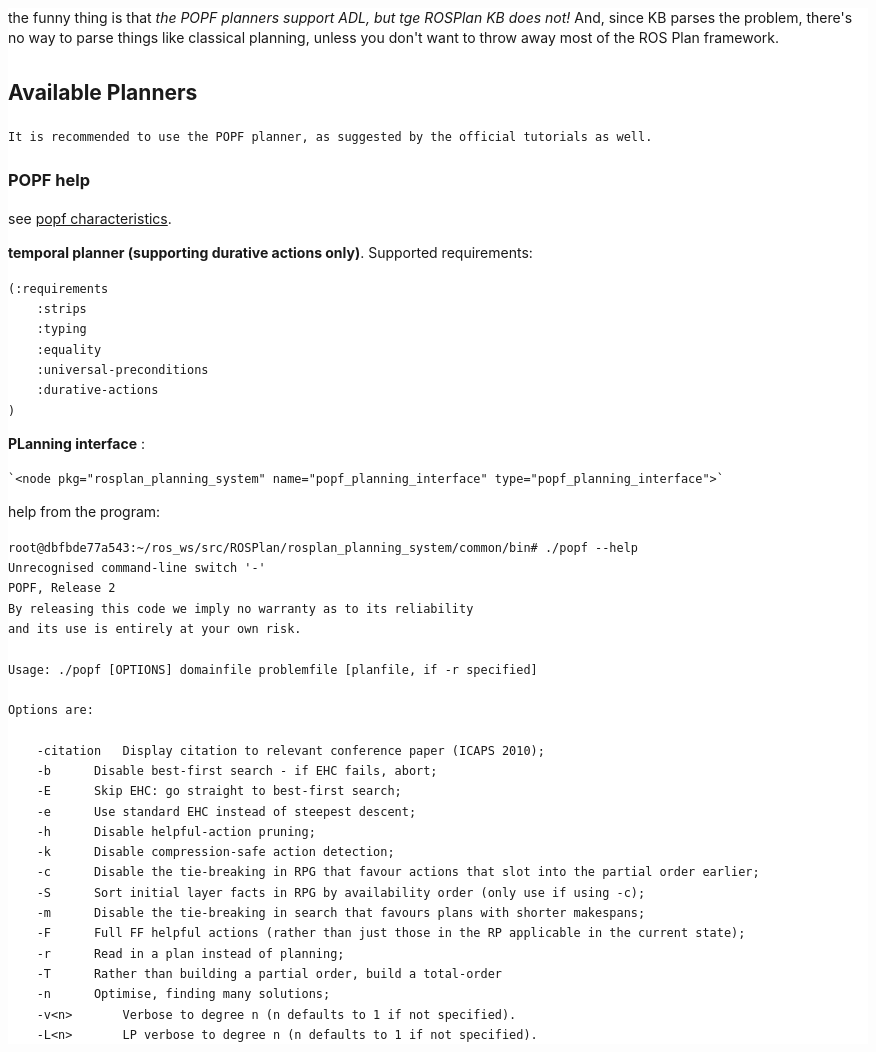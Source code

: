 the funny thing is that *the POPF planners support ADL, but tge ROSPlan KB does not!* And, since KB parses the problem, there's no way to parse things like classical planning, unless you don't want to throw away most of the ROS Plan framework. 

## Available Planners

```{attention}
It is recommended to use the POPF planner, as suggested by the official tutorials as well. 
```

### POPF help

see [popf characteristics](https://planning.wiki/ref/planners/popf).

**temporal planner (supporting durative actions only)**. Supported requirements:

```lisp
(:requirements 
	:strips 
	:typing 
	:equality 
	:universal-preconditions 
	:durative-actions
)
```

**PLanning interface** : 
	
	`<node pkg="rosplan_planning_system" name="popf_planning_interface" type="popf_planning_interface">`

help from the program:

```
root@dbfbde77a543:~/ros_ws/src/ROSPlan/rosplan_planning_system/common/bin# ./popf --help
Unrecognised command-line switch '-'
POPF, Release 2
By releasing this code we imply no warranty as to its reliability
and its use is entirely at your own risk.

Usage: ./popf [OPTIONS] domainfile problemfile [planfile, if -r specified]

Options are: 

	-citation	Display citation to relevant conference paper (ICAPS 2010);
	-b		Disable best-first search - if EHC fails, abort;
	-E		Skip EHC: go straight to best-first search;
	-e		Use standard EHC instead of steepest descent;
	-h		Disable helpful-action pruning;
	-k		Disable compression-safe action detection;
	-c		Disable the tie-breaking in RPG that favour actions that slot into the partial order earlier;
	-S		Sort initial layer facts in RPG by availability order (only use if using -c);
	-m		Disable the tie-breaking in search that favours plans with shorter makespans;
	-F		Full FF helpful actions (rather than just those in the RP applicable in the current state);
	-r		Read in a plan instead of planning;
	-T		Rather than building a partial order, build a total-order
	-n		Optimise, finding many solutions;
	-v<n>		Verbose to degree n (n defaults to 1 if not specified).
	-L<n>		LP verbose to degree n (n defaults to 1 if not specified).
```
